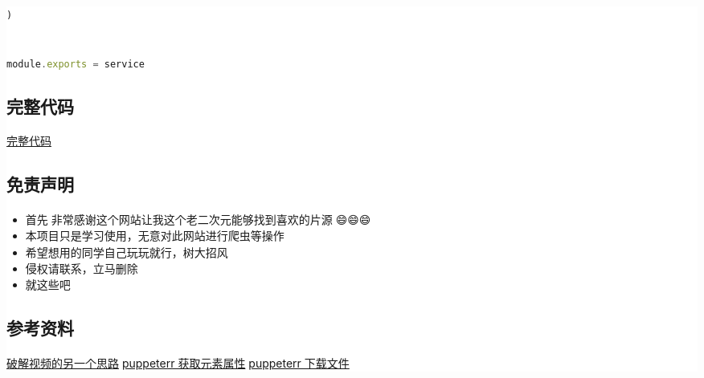 ```js
)


module.exports = service
```

## 完整代码

[完整代码](https://github.com/qinyuanqiblog/puppeteer-reptile)
## 免责声明

* 首先 非常感谢这个网站让我这个老二次元能够找到喜欢的片源 😄😄😄
* 本项目只是学习使用，无意对此网站进行爬虫等操作
* 希望想用的同学自己玩玩就行，树大招风
* 侵权请联系，立马删除 
* 就这些吧

## 参考资料

[破解视频的另一个思路](https://www.52pojie.cn/thread-1618559-1-1.html)
[puppeterr 获取元素属性](https://stackoverflow.com/questions/56467696/get-the-value-of-html-attributes-using-puppeteer)
[puppeterr 下载文件](https://www.scrapingbee.com/blog/download-file-puppeteer/)
